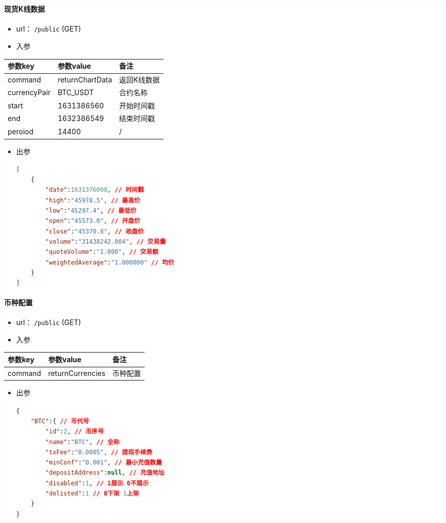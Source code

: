 

#### 现货K线数据

+ url： `/public` (GET)

+ 入参

| 参数key      | 参数value       | 备注        |
| :----------- | :-------------- | :---------- |
| command      | returnChartData | 返回K线数据 |
| currencyPair | BTC_USDT        | 合约名称    |
| start        | 1631386560      | 开始时间戳  |
| end          | 1632386549      | 结束时间戳  |
| peroiod      | 14400           | /           |

+ 出参

  ```json
  [
      {
          "date":1631376000, // 时间戳
          "high":"45978.5", // 最高价
          "low":"45297.4", // 最低价
          "open":"45573.0", // 开盘价
          "close":"45370.8", // 收盘价
          "volume":"31438242.004", // 交易量
          "quoteVolume":"1.000", // 交易额
          "weightedAverage":"1.000000" // 均价
      }
  ]
  ```



#### 币种配置

+ url： `/public` (GET)

+ 入参

| 参数key | 参数value        | 备注     |
| :------ | :--------------- | :------- |
| command | returnCurrencies | 币种配置 |

+ 出参

  ```json
  {
      "BTC":{ // 币代号
          "id":2, // 币序号
          "name":"BTC", // 全称
          "txFee":"0.0005", // 提现手续费
          "minConf":"0.001", // 最小充值数量
          "depositAddress":null, // 充值地址
          "disabled":1, // 1展示 0不展示
          "delisted":1 // 0下架 1上架
      }
  }
  ```
